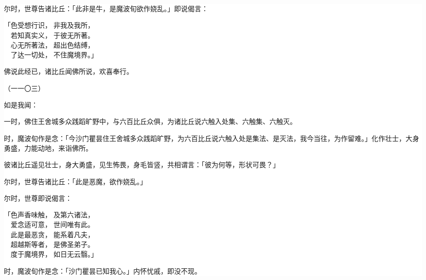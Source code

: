 尔时，世尊告诸比丘：「此非是牛，是魔波旬欲作娆乱。」即说偈言：

「色受想行识， 非我及我所，\
　若知真实义， 于彼无所著。\
　心无所著法， 超出色结缚，\
　了达一切处， 不住魔境界。」

佛说此经已，诸比丘闻佛所说，欢喜奉行。

（一一〇三）

如是我闻：

一时，佛住王舍城多众践蹈旷野中，与六百比丘众俱，为诸比丘说六触入处集、六触集、六触灭。

时，魔波旬作是念：「今沙门瞿昙住王舍城多众践蹈旷野，为六百比丘说六触入处是集法、是灭法，我今当往，为作留难。」化作壮士，大身勇盛，力能动地，来诣佛所。

彼诸比丘遥见壮士，身大勇盛，见生怖畏，身毛皆竖，共相谓言：「彼为何等，形状可畏？」

尔时，世尊告诸比丘：「此是恶魔，欲作娆乱。」

尔时，世尊即说偈言：

「色声香味触， 及第六诸法，\
　爱念适可意， 世间唯有此。\
　此是最恶贪， 能系着凡夫，\
　超越斯等者， 是佛圣弟子。\
　度于魔境界， 如日无云翳。」

时，魔波旬作是念：「沙门瞿昙已知我心。」内怀忧戚，即没不现。
